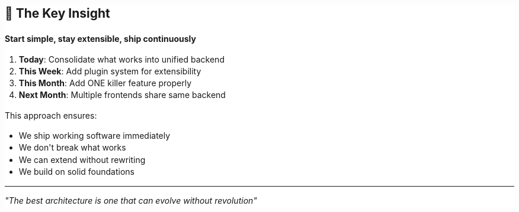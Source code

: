 ## 🎯 The Key Insight

**Start simple, stay extensible, ship continuously**

1. **Today**: Consolidate what works into unified backend
2. **This Week**: Add plugin system for extensibility
3. **This Month**: Add ONE killer feature properly
4. **Next Month**: Multiple frontends share same backend

This approach ensures:
- We ship working software immediately
- We don't break what works
- We can extend without rewriting
- We build on solid foundations

---

*"The best architecture is one that can evolve without revolution"*
